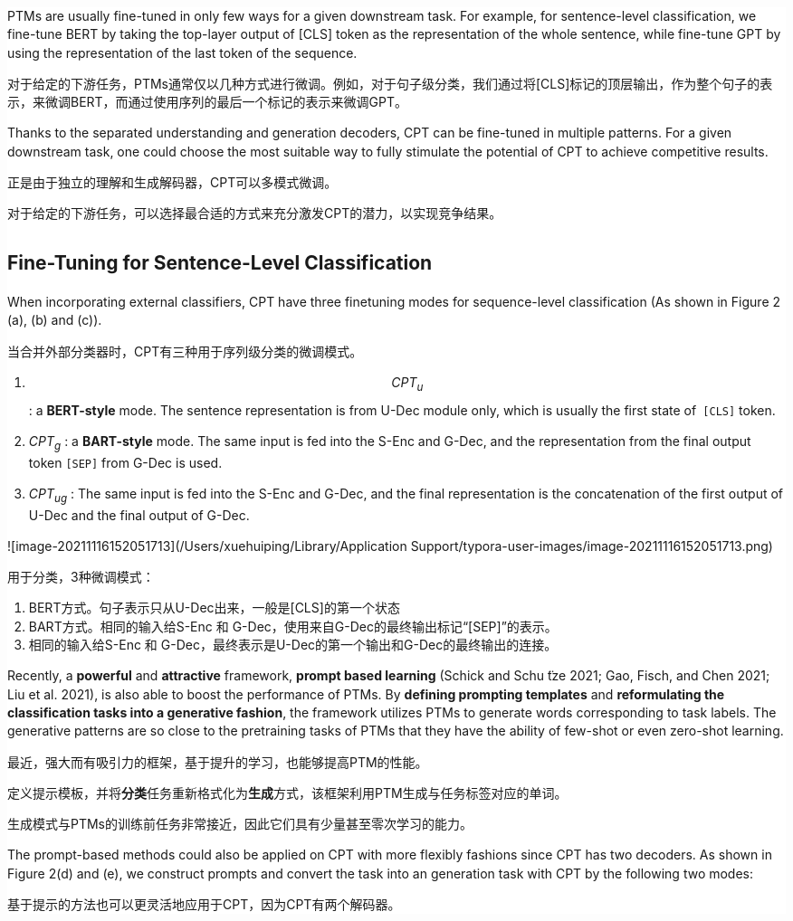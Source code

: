 PTMs are usually fine-tuned in only few ways for a given downstream task. For example, for sentence-level classification, we fine-tune BERT by taking the top-layer output of [CLS] token as the representation of the whole sentence, while fine-tune GPT by using the representation of the last token of the sequence.

对于给定的下游任务，PTMs通常仅以几种方式进行微调。例如，对于句子级分类，我们通过将[CLS]标记的顶层输出，作为整个句子的表示，来微调BERT，而通过使用序列的最后一个标记的表示来微调GPT。

Thanks to the separated understanding and generation decoders, CPT can be fine-tuned in multiple patterns. For a given downstream task, one could choose the most suitable way to fully stimulate the potential of CPT to achieve competitive results.

正是由于独立的理解和生成解码器，CPT可以多模式微调。

对于给定的下游任务，可以选择最合适的方式来充分激发CPT的潜力，以实现竞争结果。



## Fine-Tuning for Sentence-Level Classification

When incorporating external classifiers, CPT have three finetuning modes for sequence-level classification (As shown in Figure 2 (a), (b) and (c)).

当合并外部分类器时，CPT有三种用于序列级分类的微调模式。

1. $$CPT_{u}$$: a **BERT-style** mode. The sentence representation is from U-Dec module only, which is usually the first state of` [CLS]` token.

2. $CPT_{g}$ : a **BART-style** mode. The same input is fed into the S-Enc and G-Dec, and the representation from the final output token `[SEP]` from G-Dec is used.

3. $CPT_{ug}$ : The same input is fed into the S-Enc and G-Dec, and the final representation is the concatenation of the first output of U-Dec and the final output of G-Dec.

![image-20211116152051713](/Users/xuehuiping/Library/Application Support/typora-user-images/image-20211116152051713.png)

用于分类，3种微调模式：

1. BERT方式。句子表示只从U-Dec出来，一般是[CLS]的第一个状态
2. BART方式。相同的输入给S-Enc 和 G-Dec，使用来自G-Dec的最终输出标记“[SEP]”的表示。
3. 相同的输入给S-Enc 和 G-Dec，最终表示是U-Dec的第一个输出和G-Dec的最终输出的连接。

Recently, a **powerful** and **attractive** framework, **prompt based learning** (Schick and Schu ̈tze 2021; Gao, Fisch, and Chen 2021; Liu et al. 2021), is also able to boost the performance of PTMs. By **defining prompting templates** and **reformulating the classification tasks into a generative fashion**, the framework utilizes PTMs to generate words corresponding to task labels. The generative patterns are so close to the pretraining tasks of PTMs that they have the ability of few-shot or even zero-shot learning.

最近，强大而有吸引力的框架，基于提升的学习，也能够提高PTM的性能。

定义提示模板，并将**分类**任务重新格式化为**生成**方式，该框架利用PTM生成与任务标签对应的单词。

生成模式与PTMs的训练前任务非常接近，因此它们具有少量甚至零次学习的能力。

The prompt-based methods could also be applied on CPT with more flexibly fashions since CPT has two decoders. As shown in Figure 2(d) and (e), we construct prompts and convert the task into an generation task with CPT by the following two modes:

基于提示的方法也可以更灵活地应用于CPT，因为CPT有两个解码器。
